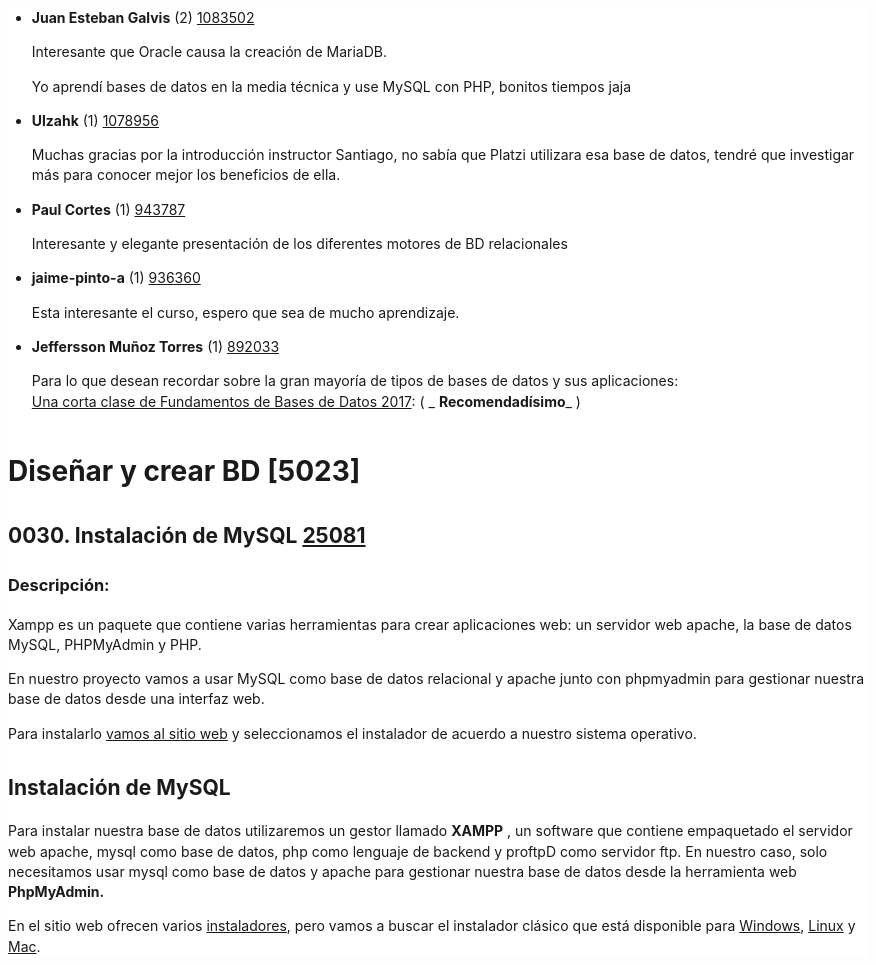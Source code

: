 * **Juan Esteban Galvis** (2) [1083502](https://platzi.com/comentario/1083502/) 

	Interesante que Oracle causa la creación de MariaDB.
	
	Yo aprendí bases de datos en la media técnica y use MySQL con PHP, bonitos tiempos jaja

* **Ulzahk** (1) [1078956](https://platzi.com/comentario/1078956/) 

	Muchas gracias por la introducción instructor Santiago, no sabía que Platzi utilizara esa base de datos, tendré que investigar más para conocer mejor los beneficios de ella.

* **Paul Cortes** (1) [943787](https://platzi.com/comentario/943787/) 

	Interesante y elegante presentación de los diferentes motores de BD relacionales

* **jaime-pinto-a** (1) [936360](https://platzi.com/comentario/936360/) 

	Esta interesante el curso, espero que sea de mucho aprendizaje.

* **Jeffersson Muñoz Torres** (1) [892033](https://platzi.com/comentario/892033/) 

	Para lo que desean recordar sobre la gran mayoría de tipos de bases de datos y sus aplicaciones:  
	[Una corta clase de Fundamentos de Bases de Datos 2017](https://platzi.com/clases/1183-bd-2017/8725-tipos-de-bases-de-datos-y-sus-aplicaciones-en-la-i/): ( _ **Recomendadísimo**_ )

# Diseñar y crear BD [5023]

## 0030. Instalación de MySQL [25081](https://platzi.com/clases/1760-java-persistencia/25081-instalacion-de-mysql/)

### Descripción:


Xampp es un paquete que contiene varias herramientas para crear aplicaciones web: un servidor web apache, la base de datos MySQL, PHPMyAdmin y PHP.

En nuestro proyecto vamos a usar MySQL como base de datos relacional y apache junto con phpmyadmin para gestionar nuestra base de datos desde una interfaz web.

Para instalarlo [vamos al sitio web](https://www.apachefriends.org/es/download.html) y seleccionamos el instalador de acuerdo a nuestro sistema operativo.

## Instalación de MySQL

Para instalar nuestra base de datos utilizaremos un gestor llamado **XAMPP** , un software que contiene empaquetado el servidor web apache, mysql como base de datos, php como lenguaje de backend y proftpD como servidor ftp. En nuestro caso, solo necesitamos usar mysql como base de datos y apache para gestionar nuestra base de datos desde la herramienta web **PhpMyAdmin.**

En el sitio web ofrecen varios [instaladores](https://www.apachefriends.org/es/download.html), pero vamos a buscar el instalador clásico que está disponible para [Windows](https://sourceforge.net/projects/xampp/files/XAMPP%20Windows/7.3.11/xampp-windows-x64-7.3.11-0-VC15-installer.exe/download), [Linux](https://sourceforge.net/projects/xampp/files/XAMPP%20Linux/7.3.11/xampp-linux-x64-7.3.11-0-installer.run/download) y [Mac](https://sourceforge.net/projects/xampp/files/XAMPP%20Mac%20OS%20X/7.3.11/xampp-osx-7.3.11-0-installer.dmg/download).
